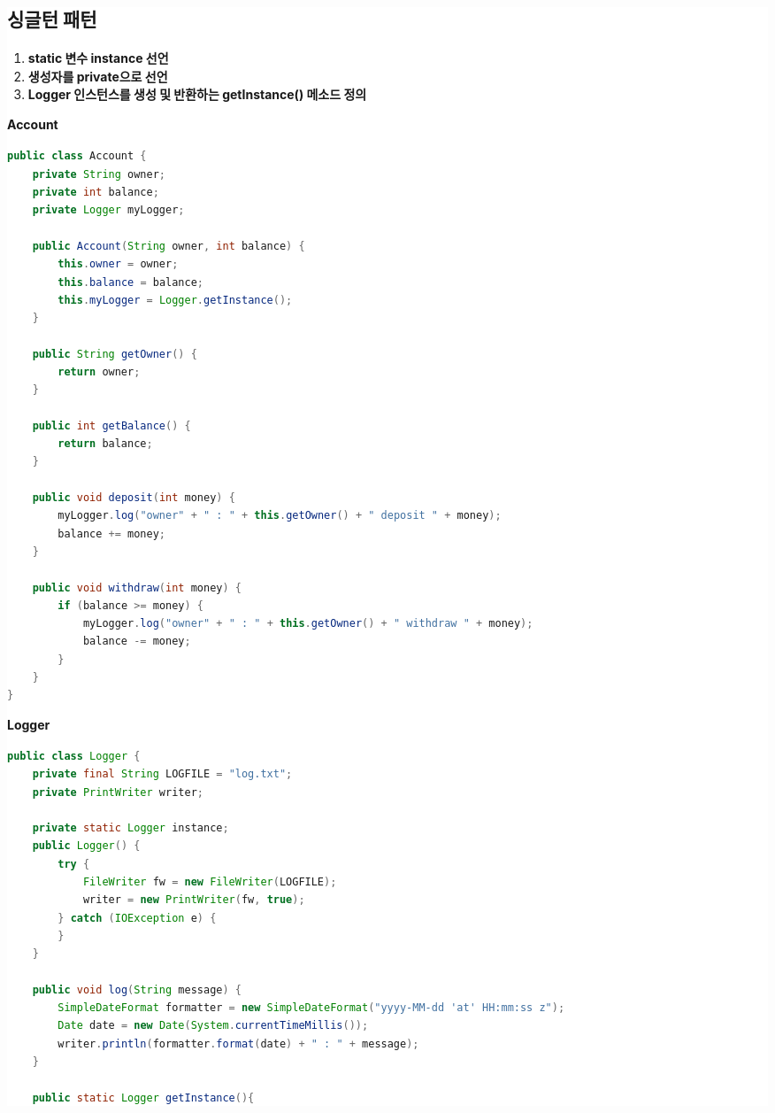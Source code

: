 ## 싱글턴 패턴

1. **static 변수 instance 선언**
2. **생성자를 private으로 선언**
3. **Logger 인스턴스를 생성 및 반환하는 getInstance() 메소드 정의**

**Account**

```java
public class Account {
    private String owner;
    private int balance;
    private Logger myLogger;

    public Account(String owner, int balance) {
        this.owner = owner;
        this.balance = balance;
        this.myLogger = Logger.getInstance();
    }

    public String getOwner() {
        return owner;
    }

    public int getBalance() {
        return balance;
    }

    public void deposit(int money) {
        myLogger.log("owner" + " : " + this.getOwner() + " deposit " + money);
        balance += money;
    }

    public void withdraw(int money) {
        if (balance >= money) {
            myLogger.log("owner" + " : " + this.getOwner() + " withdraw " + money);
            balance -= money;
        }
    }
}
```

**Logger**

```java
public class Logger {
    private final String LOGFILE = "log.txt";
    private PrintWriter writer;

    private static Logger instance;
    public Logger() {
        try {
            FileWriter fw = new FileWriter(LOGFILE);
            writer = new PrintWriter(fw, true);
        } catch (IOException e) {
        }
    }

    public void log(String message) {
        SimpleDateFormat formatter = new SimpleDateFormat("yyyy-MM-dd 'at' HH:mm:ss z");
        Date date = new Date(System.currentTimeMillis());
        writer.println(formatter.format(date) + " : " + message);
    }

    public static Logger getInstance(){
```